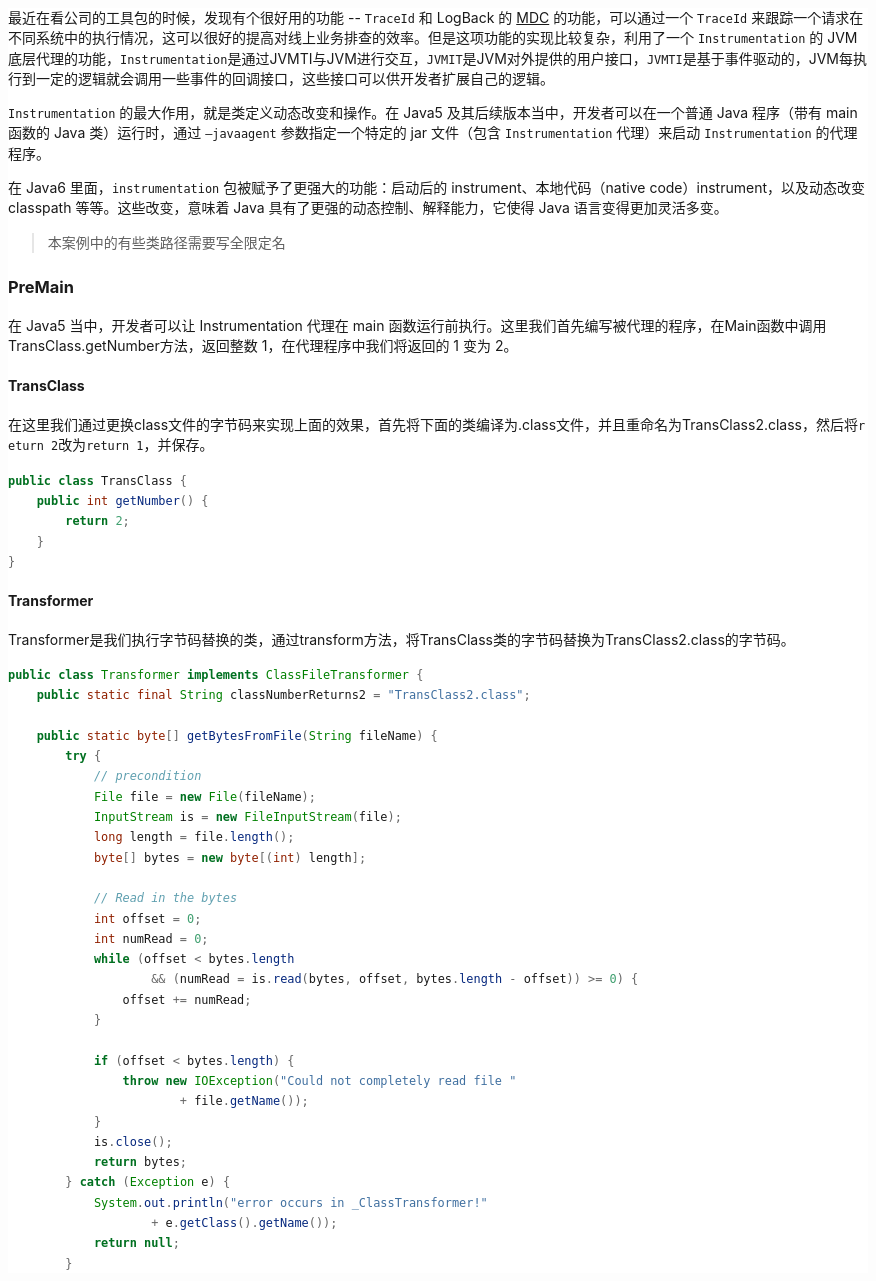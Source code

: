 
最近在看公司的工具包的时候，发现有个很好用的功能 -- `TraceId` 和 LogBack 的 [MDC](http://logback.qos.ch/manual/mdc.html) 的功能，可以通过一个 `TraceId` 来跟踪一个请求在不同系统中的执行情况，这可以很好的提高对线上业务排查的效率。但是这项功能的实现比较复杂，利用了一个 `Instrumentation` 的 JVM 底层代理的功能，`Instrumentation`是通过JVMTI与JVM进行交互，`JVMIT`是JVM对外提供的用户接口，`JVMTI`是基于事件驱动的，JVM每执行到一定的逻辑就会调用一些事件的回调接口，这些接口可以供开发者扩展自己的逻辑。



`Instrumentation` 的最大作用，就是类定义动态改变和操作。在 Java5 及其后续版本当中，开发者可以在一个普通 Java 程序（带有 main 函数的 Java 类）运行时，通过 `–javaagent` 参数指定一个特定的 jar 文件（包含 `Instrumentation` 代理）来启动 `Instrumentation` 的代理程序。

在 Java6 里面，`instrumentation` 包被赋予了更强大的功能：启动后的 instrument、本地代码（native code）instrument，以及动态改变 classpath 等等。这些改变，意味着 Java 具有了更强的动态控制、解释能力，它使得 Java 语言变得更加灵活多变。

> 本案例中的有些类路径需要写全限定名

### PreMain

在 Java5 当中，开发者可以让 Instrumentation 代理在 main 函数运行前执行。这里我们首先编写被代理的程序，在Main函数中调用TransClass.getNumber方法，返回整数 1，在代理程序中我们将返回的 1 变为 2。

#### TransClass

在这里我们通过更换class文件的字节码来实现上面的效果，首先将下面的类编译为.class文件，并且重命名为TransClass2.class，然后将`return 2`改为`return 1`，并保存。

```java
public class TransClass {
    public int getNumber() {
        return 2;
    }
}
```

#### Transformer

Transformer是我们执行字节码替换的类，通过transform方法，将TransClass类的字节码替换为TransClass2.class的字节码。

```java
public class Transformer implements ClassFileTransformer {
    public static final String classNumberReturns2 = "TransClass2.class";

    public static byte[] getBytesFromFile(String fileName) {
        try {
            // precondition
            File file = new File(fileName);
            InputStream is = new FileInputStream(file);
            long length = file.length();
            byte[] bytes = new byte[(int) length];

            // Read in the bytes
            int offset = 0;
            int numRead = 0;
            while (offset < bytes.length
                    && (numRead = is.read(bytes, offset, bytes.length - offset)) >= 0) {
                offset += numRead;
            }

            if (offset < bytes.length) {
                throw new IOException("Could not completely read file "
                        + file.getName());
            }
            is.close();
            return bytes;
        } catch (Exception e) {
            System.out.println("error occurs in _ClassTransformer!"
                    + e.getClass().getName());
            return null;
        }
```